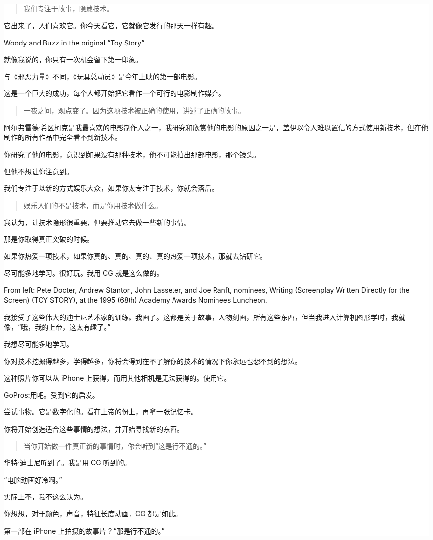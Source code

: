 > 我们专注于故事，隐藏技术。

它出来了，人们喜欢它。你今天看它，它就像它发行的那天一样有趣。



Woody and Buzz in the original “Toy Story”



就像我说的，你只有一次机会留下第一印象。

与《邪恶力量》不同，《玩具总动员》是今年上映的第一部电影。

这是一个巨大的成功，每个人都开始把它看作一个可行的电影制作媒介。

> 一夜之间，观点变了。因为这项技术被正确的使用，讲述了正确的故事。

阿尔弗雷德·希区柯克是我最喜欢的电影制作人之一，我研究和欣赏他的电影的原因之一是，盖伊以令人难以置信的方式使用新技术，但在他制作的所有作品中完全看不到新技术。

你研究了他的电影，意识到如果没有那种技术，他不可能拍出那部电影，那个镜头。

但他不想让你注意到。

我们专注于以新的方式娱乐大众，如果你太专注于技术，你就会落后。

> 娱乐人们的不是技术，而是你用技术做什么。

我认为，让技术隐形很重要，但要推动它去做一些新的事情。

那是你取得真正突破的时候。

如果你热爱一项技术，如果你真的、真的、真的、真的热爱一项技术，那就去钻研它。

尽可能多地学习。很好玩。我用 CG 就是这么做的。



From left: Pete Docter, Andrew Stanton, John Lasseter, and Joe Ranft, nominees, Writing (Screenplay Written Directly for the Screen) (TOY STORY), at the 1995 (68th) Academy Awards Nominees Luncheon.



我接受了这些伟大的迪士尼艺术家的训练。我画了。这都是关于故事，人物刻画，所有这些东西，但当我进入计算机图形学时，我就像，“哦，我的上帝，这太有趣了。”

我想尽可能多地学习。

你对技术挖掘得越多，学得越多，你将会得到在不了解你的技术的情况下你永远也想不到的想法。

这种照片你可以从 iPhone 上获得，而用其他相机是无法获得的。使用它。

GoPros:用吧。受到它的启发。

尝试事物。它是数字化的。看在上帝的份上，再拿一张记忆卡。

你将开始创造适合这些事情的想法，并开始寻找新的东西。

> 当你开始做一件真正新的事情时，你会听到“这是行不通的。”

华特·迪士尼听到了。我是用 CG 听到的。

“电脑动画好冷啊。”

实际上不，我不这么认为。

你想想，对于颜色，声音，特征长度动画，CG 都是如此。

第一部在 iPhone 上拍摄的故事片？“那是行不通的。”

